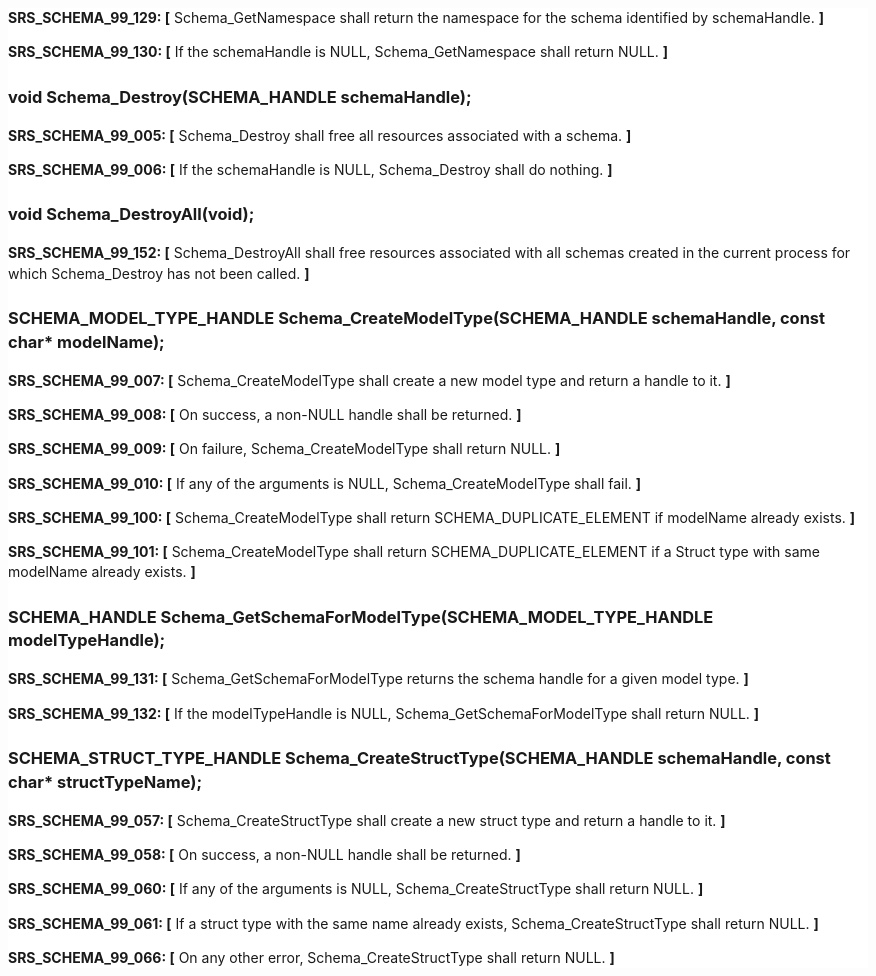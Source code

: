 **SRS_SCHEMA_99_129: [** Schema_GetNamespace shall return the namespace for the schema identified by schemaHandle. **]**

**SRS_SCHEMA_99_130: [** If the schemaHandle is NULL, Schema_GetNamespace shall return NULL. **]**

### void Schema_Destroy(SCHEMA_HANDLE schemaHandle);

**SRS_SCHEMA_99_005: [** Schema_Destroy shall free all resources associated with a schema. **]**

**SRS_SCHEMA_99_006: [** If the schemaHandle is NULL, Schema_Destroy shall do nothing. **]**

### void Schema_DestroyAll(void);
**SRS_SCHEMA_99_152: [** Schema_DestroyAll shall free resources associated with all schemas created in the current process for which Schema_Destroy has not been called. **]**

### SCHEMA_MODEL_TYPE_HANDLE Schema_CreateModelType(SCHEMA_HANDLE schemaHandle, const char* modelName);

**SRS_SCHEMA_99_007: [** Schema_CreateModelType shall create a new model type and return a handle to it. **]**

**SRS_SCHEMA_99_008: [** On success, a non-NULL handle shall be returned. **]**

**SRS_SCHEMA_99_009: [** On failure, Schema_CreateModelType shall return NULL. **]**

**SRS_SCHEMA_99_010: [** If any of the arguments is NULL, Schema_CreateModelType shall fail. **]**

**SRS_SCHEMA_99_100: [** Schema_CreateModelType shall return SCHEMA_DUPLICATE_ELEMENT if modelName already exists. **]**

**SRS_SCHEMA_99_101: [** Schema_CreateModelType shall return SCHEMA_DUPLICATE_ELEMENT if a Struct type with same modelName already exists. **]**

### SCHEMA_HANDLE Schema_GetSchemaForModelType(SCHEMA_MODEL_TYPE_HANDLE modelTypeHandle);

**SRS_SCHEMA_99_131: [** Schema_GetSchemaForModelType returns the schema handle for a given model type. **]**

**SRS_SCHEMA_99_132: [** If the modelTypeHandle is NULL, Schema_GetSchemaForModelType shall return NULL. **]**

### SCHEMA_STRUCT_TYPE_HANDLE Schema_CreateStructType(SCHEMA_HANDLE schemaHandle, const char* structTypeName);

**SRS_SCHEMA_99_057: [** Schema_CreateStructType shall create a new struct type and return a handle to it. **]**

**SRS_SCHEMA_99_058: [** On success, a non-NULL handle shall be returned. **]**

**SRS_SCHEMA_99_060: [** If any of the arguments is NULL, Schema_CreateStructType shall return NULL. **]**

**SRS_SCHEMA_99_061: [** If a struct type with the same name already exists, Schema_CreateStructType shall return NULL. **]**

**SRS_SCHEMA_99_066: [** On any other error, Schema_CreateStructType shall return NULL. **]**
